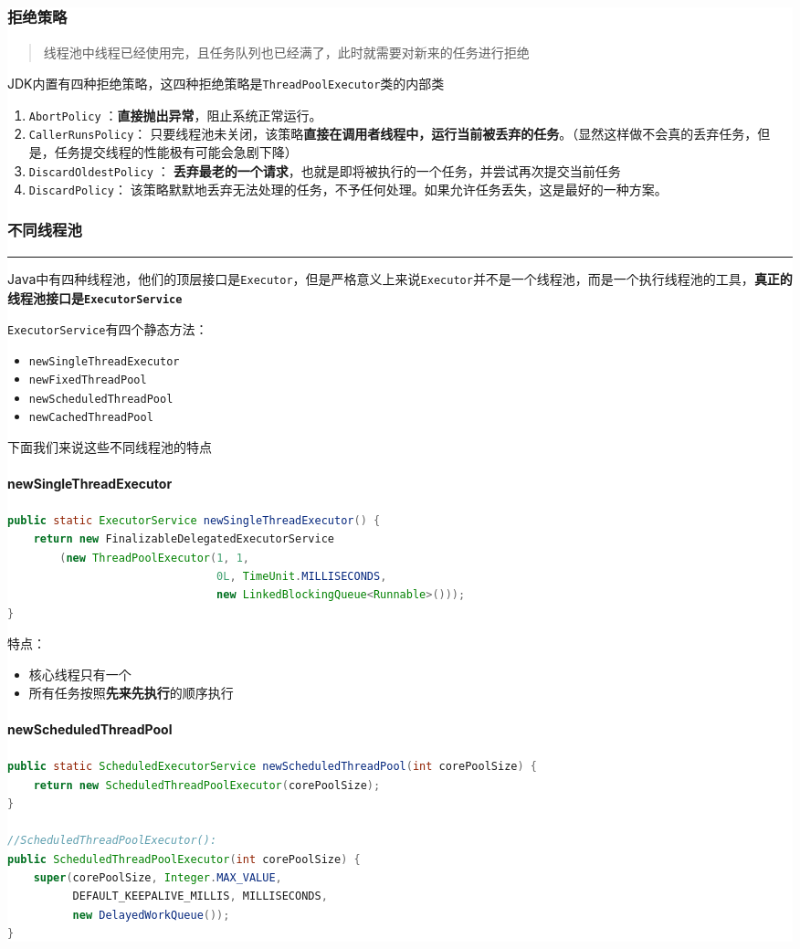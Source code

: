 ### 拒绝策略

> 线程池中线程已经使用完，且任务队列也已经满了，此时就需要对新来的任务进行拒绝

JDK内置有四种拒绝策略，这四种拒绝策略是`ThreadPoolExecutor`类的内部类

1. `AbortPolicy` ：**直接抛出异常**，阻止系统正常运行。 
2. `CallerRunsPolicy`： 只要线程池未关闭，该策略**直接在调用者线程中，运行当前被丢弃的任务**。（显然这样做不会真的丢弃任务，但是，任务提交线程的性能极有可能会急剧下降）
3. `DiscardOldestPolicy` ： **丢弃最老的一个请求**，也就是即将被执行的一个任务，并尝试再次提交当前任务
4. `DiscardPolicy`： 该策略默默地丢弃无法处理的任务，不予任何处理。如果允许任务丢失，这是最好的一种方案。

### 不同线程池

----

Java中有四种线程池，他们的顶层接口是`Executor`，但是严格意义上来说`Executor`并不是一个线程池，而是一个执行线程池的工具，**真正的线程池接口是`ExecutorService`**

`ExecutorService`有四个静态方法：

- `newSingleThreadExecutor`
- `newFixedThreadPool`
- `newScheduledThreadPool`
- `newCachedThreadPool`

下面我们来说这些不同线程池的特点

#### newSingleThreadExecutor

```java
public static ExecutorService newSingleThreadExecutor() {
    return new FinalizableDelegatedExecutorService
        (new ThreadPoolExecutor(1, 1,
                                0L, TimeUnit.MILLISECONDS,
                                new LinkedBlockingQueue<Runnable>()));
}
```

特点：

- 核心线程只有一个
- 所有任务按照**先来先执行**的顺序执行

#### newScheduledThreadPool

```java
public static ScheduledExecutorService newScheduledThreadPool(int corePoolSize) {
    return new ScheduledThreadPoolExecutor(corePoolSize);
}

//ScheduledThreadPoolExecutor():
public ScheduledThreadPoolExecutor(int corePoolSize) {
    super(corePoolSize, Integer.MAX_VALUE,
          DEFAULT_KEEPALIVE_MILLIS, MILLISECONDS,
          new DelayedWorkQueue());
}
```

